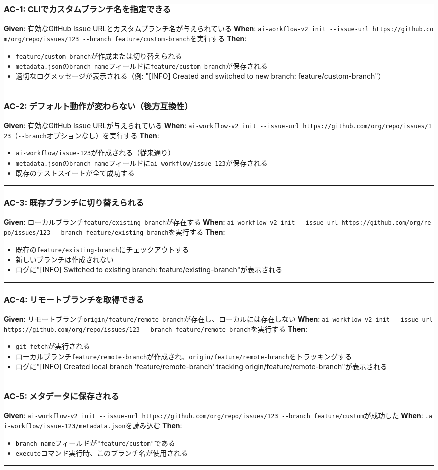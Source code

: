 ### AC-1: CLIでカスタムブランチ名を指定できる
**Given**: 有効なGitHub Issue URLとカスタムブランチ名が与えられている
**When**: `ai-workflow-v2 init --issue-url https://github.com/org/repo/issues/123 --branch feature/custom-branch`を実行する
**Then**:
- `feature/custom-branch`が作成または切り替えられる
- `metadata.json`の`branch_name`フィールドに`feature/custom-branch`が保存される
- 適切なログメッセージが表示される（例: "[INFO] Created and switched to new branch: feature/custom-branch"）

---

### AC-2: デフォルト動作が変わらない（後方互換性）
**Given**: 有効なGitHub Issue URLが与えられている
**When**: `ai-workflow-v2 init --issue-url https://github.com/org/repo/issues/123`（`--branch`オプションなし）を実行する
**Then**:
- `ai-workflow/issue-123`が作成される（従来通り）
- `metadata.json`の`branch_name`フィールドに`ai-workflow/issue-123`が保存される
- 既存のテストスイートが全て成功する

---

### AC-3: 既存ブランチに切り替えられる
**Given**: ローカルブランチ`feature/existing-branch`が存在する
**When**: `ai-workflow-v2 init --issue-url https://github.com/org/repo/issues/123 --branch feature/existing-branch`を実行する
**Then**:
- 既存の`feature/existing-branch`にチェックアウトする
- 新しいブランチは作成されない
- ログに"[INFO] Switched to existing branch: feature/existing-branch"が表示される

---

### AC-4: リモートブランチを取得できる
**Given**: リモートブランチ`origin/feature/remote-branch`が存在し、ローカルには存在しない
**When**: `ai-workflow-v2 init --issue-url https://github.com/org/repo/issues/123 --branch feature/remote-branch`を実行する
**Then**:
- `git fetch`が実行される
- ローカルブランチ`feature/remote-branch`が作成され、`origin/feature/remote-branch`をトラッキングする
- ログに"[INFO] Created local branch 'feature/remote-branch' tracking origin/feature/remote-branch"が表示される

---

### AC-5: メタデータに保存される
**Given**: `ai-workflow-v2 init --issue-url https://github.com/org/repo/issues/123 --branch feature/custom`が成功した
**When**: `.ai-workflow/issue-123/metadata.json`を読み込む
**Then**:
- `branch_name`フィールドが`"feature/custom"`である
- `execute`コマンド実行時、このブランチ名が使用される

---